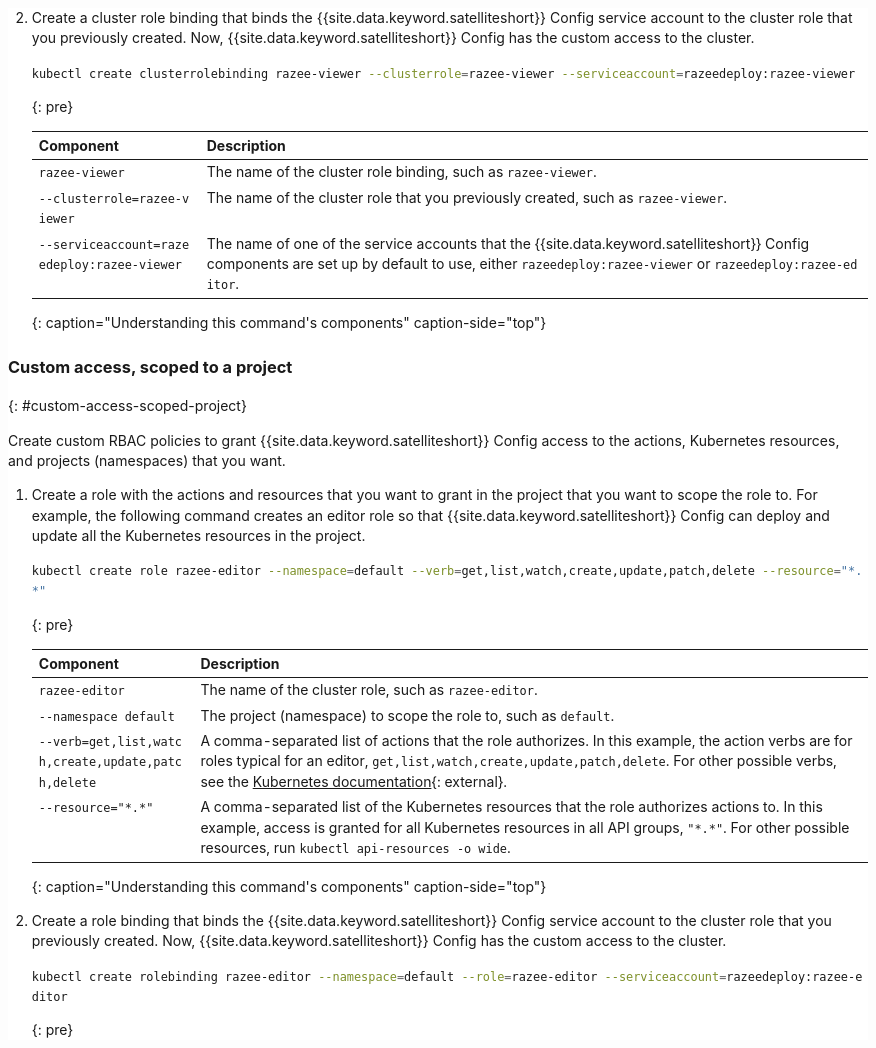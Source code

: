 2. Create a cluster role binding that binds the {{site.data.keyword.satelliteshort}} Config service account to the cluster role that you previously created. Now, {{site.data.keyword.satelliteshort}} Config has the custom access to the cluster.

    ```sh
    kubectl create clusterrolebinding razee-viewer --clusterrole=razee-viewer --serviceaccount=razeedeploy:razee-viewer
    ```
    {: pre}

    | Component          | Description      | 
    |--------------------|------------------|
    | `razee-viewer` | The name of the cluster role binding, such as `razee-viewer`. | 
    | `--clusterrole=razee-viewer` | The name of the cluster role that you previously created, such as `razee-viewer`. |
    | `--serviceaccount=razeedeploy:razee-viewer` | The name of one of the service accounts that the {{site.data.keyword.satelliteshort}} Config components are set up by default to use, either `razeedeploy:razee-viewer` or `razeedeploy:razee-editor`. |
    {: caption="Understanding this command's components" caption-side="top"}


### Custom access, scoped to a project
{: #custom-access-scoped-project}

Create custom RBAC policies to grant {{site.data.keyword.satelliteshort}} Config access to the actions, Kubernetes resources, and projects (namespaces) that you want.

1. Create a role with the actions and resources that you want to grant in the project that you want to scope the role to. For example, the following command creates an editor role so that {{site.data.keyword.satelliteshort}} Config can deploy and update all the Kubernetes resources in the project.

    ```sh
    kubectl create role razee-editor --namespace=default --verb=get,list,watch,create,update,patch,delete --resource="*.*"
    ```
    {: pre}

    | Component          | Description      | 
    |--------------------|------------------|
    | `razee-editor` | The name of the cluster role, such as `razee-editor`. | 
    | `--namespace default` | The project (namespace) to scope the role to, such as `default`. |
    | `--verb=get,list,watch,create,update,patch,delete` | A comma-separated list of actions that the role authorizes. In this example, the action verbs are for roles typical for an editor, `get,list,watch,create,update,patch,delete`. For other possible verbs, see the [Kubernetes documentation](https://kubernetes.io/docs/reference/access-authn-authz/authorization/#determine-the-request-verb){: external}. |
    | `--resource="*.*"` | A comma-separated list of the Kubernetes resources that the role authorizes actions to. In this example, access is granted for all Kubernetes resources in all API groups, `"*.*"`. For other possible resources, run `kubectl api-resources -o wide`. | 
    {: caption="Understanding this command's components" caption-side="top"}

2. Create a role binding that binds the {{site.data.keyword.satelliteshort}} Config service account to the cluster role that you previously created. Now, {{site.data.keyword.satelliteshort}} Config has the custom access to the cluster.

    ```sh
    kubectl create rolebinding razee-editor --namespace=default --role=razee-editor --serviceaccount=razeedeploy:razee-editor
    ```
    {: pre}
